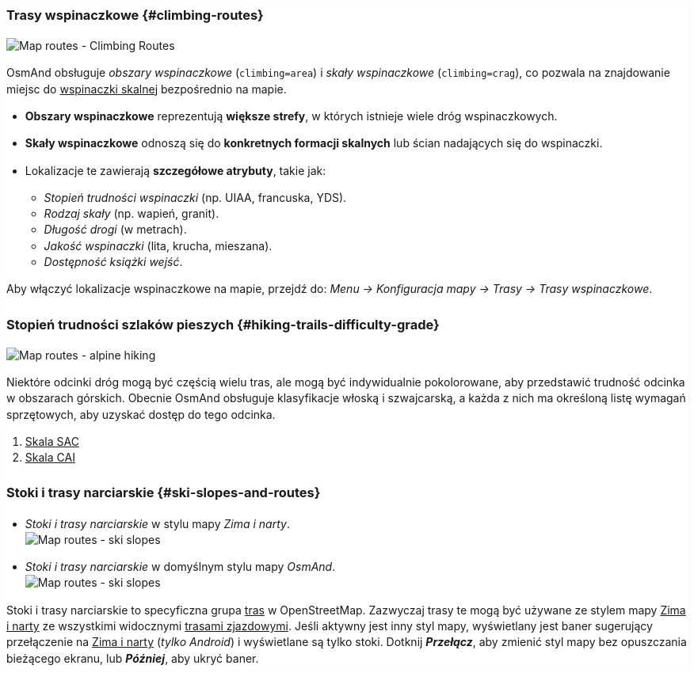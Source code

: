 
### Trasy wspinaczkowe {#climbing-routes}

![Map routes - Climbing Routes](@site/static/img/map/map-routes-climbing-routes.png)

OsmAnd obsługuje *obszary wspinaczkowe* (`climbing=area`) i *skały wspinaczkowe* (`climbing=crag`), co pozwala na znajdowanie miejsc do [wspinaczki skalnej](https://wiki.openstreetmap.org/wiki/Climbing) bezpośrednio na mapie.

- **Obszary wspinaczkowe** reprezentują **większe strefy**, w których istnieje wiele dróg wspinaczkowych.

- **Skały wspinaczkowe** odnoszą się do **konkretnych formacji skalnych** lub ścian nadających się do wspinaczki.

- Lokalizacje te zawierają **szczegółowe atrybuty**, takie jak:

    - *Stopień trudności wspinaczki* (np. UIAA, francuska, YDS).
    - *Rodzaj skały* (np. wapień, granit).
    - *Długość drogi* (w metrach).
    - *Jakość wspinaczki* (lita, krucha, mieszana).
    - *Dostępność książki wejść*.

Aby włączyć lokalizacje wspinaczkowe na mapie, przejdź do: *Menu → Konfiguracja mapy → Trasy → Trasy wspinaczkowe*.


### Stopień trudności szlaków pieszych {#hiking-trails-difficulty-grade}

![Map routes - alpine hiking](@site/static/img/map/map-routes-alpine-hiking.png)

Niektóre odcinki dróg mogą być częścią wielu tras, ale mogą być indywidualnie pokolorowane, aby przedstawić trudność odcinka w obszarach górskich. Obecnie OsmAnd obsługuje klasyfikacje włoską i szwajcarską, a każda z nich ma określoną listę wymagań sprzętowych, aby uzyskać dostęp do tego odcinka.  

1. [Skala SAC](https://wiki.openstreetmap.org/wiki/Key:sac_scale)
2. [Skala CAI](https://wiki.openstreetmap.org/wiki/Proposal:Cai_scale)  


### Stoki i trasy narciarskie {#ski-slopes-and-routes}

- _Stoki i trasy narciarskie_ w stylu mapy _Zima i narty_.  
![Map routes - ski slopes](@site/static/img/map/map-routes-ski-slopes.png)

- _Stoki i trasy narciarskie_ w domyślnym stylu mapy _OsmAnd_.  
![Map routes - ski slopes](@site/static/img/map/map-routes-ski-slopes_1.png)

Stoki i trasy narciarskie to specyficzna grupa [tras](https://wiki.openstreetmap.org/wiki/Tag:route%3Dski) w OpenStreetMap. Zazwyczaj trasy te mogą być używane ze stylem mapy [Zima i narty](../map/vector-maps.md#winter-and-ski) ze wszystkimi widocznymi [trasami zjazdowymi](https://wiki.openstreetmap.org/wiki/Pistes). Jeśli aktywny jest inny styl mapy, wyświetlany jest baner sugerujący przełączenie na [Zima i narty](../map/vector-maps.md#winter-and-ski) (*tylko Android*) i wyświetlane są tylko stoki. Dotknij ***Przełącz***, aby zmienić styl mapy bez opuszczania bieżącego ekranu, lub ***Później***, aby ukryć baner.
